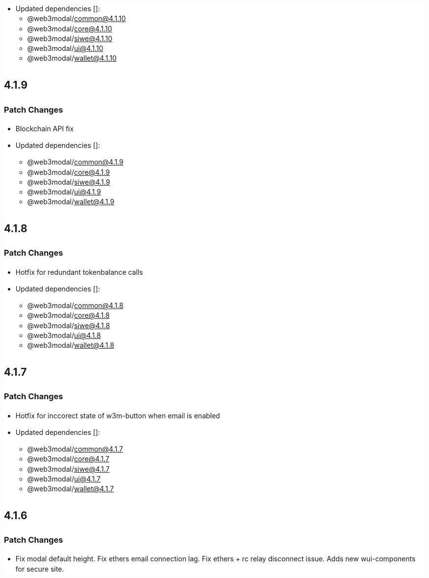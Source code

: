 - Updated dependencies []:
  - @web3modal/common@4.1.10
  - @web3modal/core@4.1.10
  - @web3modal/siwe@4.1.10
  - @web3modal/ui@4.1.10
  - @web3modal/wallet@4.1.10

## 4.1.9

### Patch Changes

- Blockchain API fix

- Updated dependencies []:
  - @web3modal/common@4.1.9
  - @web3modal/core@4.1.9
  - @web3modal/siwe@4.1.9
  - @web3modal/ui@4.1.9
  - @web3modal/wallet@4.1.9

## 4.1.8

### Patch Changes

- Hotfix for redundant tokenbalance calls

- Updated dependencies []:
  - @web3modal/common@4.1.8
  - @web3modal/core@4.1.8
  - @web3modal/siwe@4.1.8
  - @web3modal/ui@4.1.8
  - @web3modal/wallet@4.1.8

## 4.1.7

### Patch Changes

- Hotfix for inccorect state of w3m-button when email is enabled

- Updated dependencies []:
  - @web3modal/common@4.1.7
  - @web3modal/core@4.1.7
  - @web3modal/siwe@4.1.7
  - @web3modal/ui@4.1.7
  - @web3modal/wallet@4.1.7

## 4.1.6

### Patch Changes

- Fix modal default height. Fix ethers email connection lag. Fix ethers + rc relay disconnect issue. Adds new wui-components for secure site.
